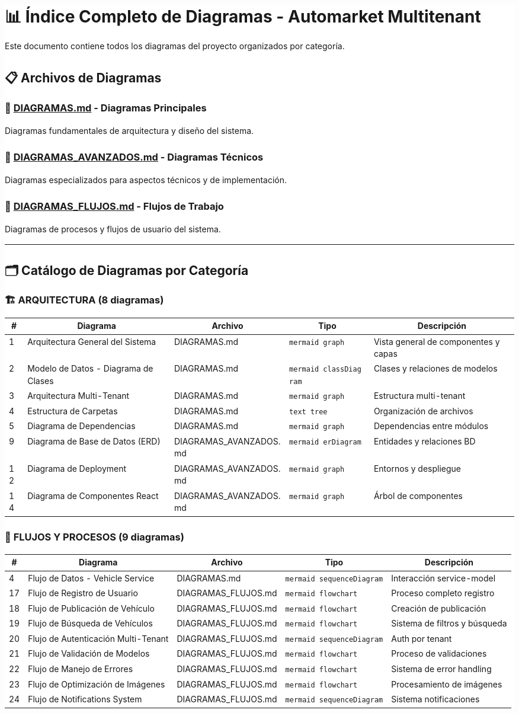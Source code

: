 # 📊 Índice Completo de Diagramas - Automarket Multitenant

Este documento contiene todos los diagramas del proyecto organizados por categoría.

## 📋 Archivos de Diagramas

### 📄 [DIAGRAMAS.md](./DIAGRAMAS.md) - Diagramas Principales
Diagramas fundamentales de arquitectura y diseño del sistema.

### 📄 [DIAGRAMAS_AVANZADOS.md](./DIAGRAMAS_AVANZADOS.md) - Diagramas Técnicos
Diagramas especializados para aspectos técnicos y de implementación.

### 📄 [DIAGRAMAS_FLUJOS.md](./DIAGRAMAS_FLUJOS.md) - Flujos de Trabajo
Diagramas de procesos y flujos de usuario del sistema.

---

## 🗂️ Catálogo de Diagramas por Categoría

### 🏗️ **ARQUITECTURA (8 diagramas)**

| # | Diagrama | Archivo | Tipo | Descripción |
|---|----------|---------|------|-------------|
| 1 | Arquitectura General del Sistema | DIAGRAMAS.md | `mermaid graph` | Vista general de componentes y capas |
| 2 | Modelo de Datos - Diagrama de Clases | DIAGRAMAS.md | `mermaid classDiagram` | Clases y relaciones de modelos |
| 3 | Arquitectura Multi-Tenant | DIAGRAMAS.md | `mermaid graph` | Estructura multi-tenant |
| 4 | Estructura de Carpetas | DIAGRAMAS.md | `text tree` | Organización de archivos |
| 5 | Diagrama de Dependencias | DIAGRAMAS.md | `mermaid graph` | Dependencias entre módulos |
| 9 | Diagrama de Base de Datos (ERD) | DIAGRAMAS_AVANZADOS.md | `mermaid erDiagram` | Entidades y relaciones BD |
| 12 | Diagrama de Deployment | DIAGRAMAS_AVANZADOS.md | `mermaid graph` | Entornos y despliegue |
| 14 | Diagrama de Componentes React | DIAGRAMAS_AVANZADOS.md | `mermaid graph` | Árbol de componentes |

### 🔄 **FLUJOS Y PROCESOS (9 diagramas)**

| # | Diagrama | Archivo | Tipo | Descripción |
|---|----------|---------|------|-------------|
| 4 | Flujo de Datos - Vehicle Service | DIAGRAMAS.md | `mermaid sequenceDiagram` | Interacción service-model |
| 17 | Flujo de Registro de Usuario | DIAGRAMAS_FLUJOS.md | `mermaid flowchart` | Proceso completo registro |
| 18 | Flujo de Publicación de Vehículo | DIAGRAMAS_FLUJOS.md | `mermaid flowchart` | Creación de publicación |
| 19 | Flujo de Búsqueda de Vehículos | DIAGRAMAS_FLUJOS.md | `mermaid flowchart` | Sistema de filtros y búsqueda |
| 20 | Flujo de Autenticación Multi-Tenant | DIAGRAMAS_FLUJOS.md | `mermaid sequenceDiagram` | Auth por tenant |
| 21 | Flujo de Validación de Modelos | DIAGRAMAS_FLUJOS.md | `mermaid flowchart` | Proceso de validaciones |
| 22 | Flujo de Manejo de Errores | DIAGRAMAS_FLUJOS.md | `mermaid flowchart` | Sistema de error handling |
| 23 | Flujo de Optimización de Imágenes | DIAGRAMAS_FLUJOS.md | `mermaid flowchart` | Procesamiento de imágenes |
| 24 | Flujo de Notifications System | DIAGRAMAS_FLUJOS.md | `mermaid sequenceDiagram` | Sistema notificaciones |
